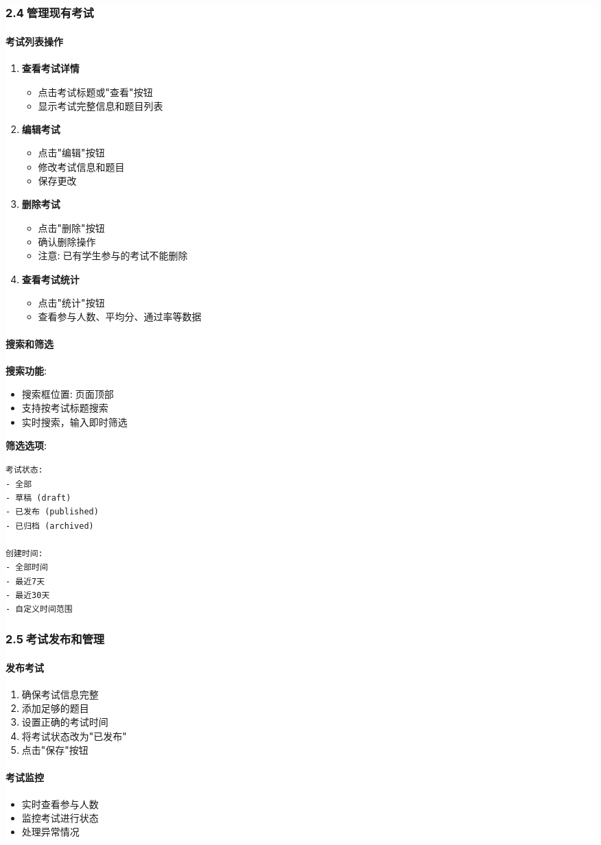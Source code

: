 ### 2.4 管理现有考试

#### 考试列表操作

1. **查看考试详情**
   - 点击考试标题或"查看"按钮
   - 显示考试完整信息和题目列表

2. **编辑考试**
   - 点击"编辑"按钮
   - 修改考试信息和题目
   - 保存更改

3. **删除考试**
   - 点击"删除"按钮
   - 确认删除操作
   - 注意: 已有学生参与的考试不能删除

4. **查看考试统计**
   - 点击"统计"按钮
   - 查看参与人数、平均分、通过率等数据

#### 搜索和筛选

**搜索功能**:
- 搜索框位置: 页面顶部
- 支持按考试标题搜索
- 实时搜索，输入即时筛选

**筛选选项**:
```
考试状态:
- 全部
- 草稿 (draft)
- 已发布 (published) 
- 已归档 (archived)

创建时间:
- 全部时间
- 最近7天
- 最近30天
- 自定义时间范围
```

### 2.5 考试发布和管理

#### 发布考试
1. 确保考试信息完整
2. 添加足够的题目
3. 设置正确的考试时间
4. 将考试状态改为"已发布"
5. 点击"保存"按钮

#### 考试监控
- 实时查看参与人数
- 监控考试进行状态
- 处理异常情况
